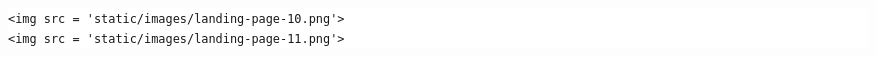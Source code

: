     <img src = 'static/images/landing-page-10.png'>
    <img src = 'static/images/landing-page-11.png'>